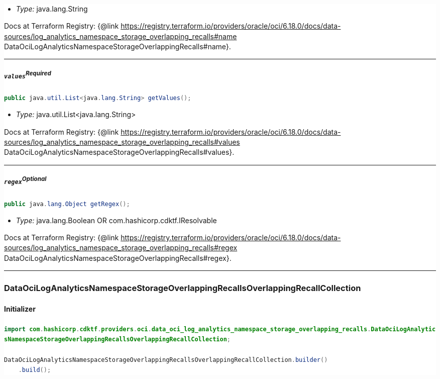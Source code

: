 - *Type:* java.lang.String

Docs at Terraform Registry: {@link https://registry.terraform.io/providers/oracle/oci/6.18.0/docs/data-sources/log_analytics_namespace_storage_overlapping_recalls#name DataOciLogAnalyticsNamespaceStorageOverlappingRecalls#name}.

---

##### `values`<sup>Required</sup> <a name="values" id="rhizo-co-terraform-provider-oci.dataOciLogAnalyticsNamespaceStorageOverlappingRecalls.DataOciLogAnalyticsNamespaceStorageOverlappingRecallsFilter.property.values"></a>

```java
public java.util.List<java.lang.String> getValues();
```

- *Type:* java.util.List<java.lang.String>

Docs at Terraform Registry: {@link https://registry.terraform.io/providers/oracle/oci/6.18.0/docs/data-sources/log_analytics_namespace_storage_overlapping_recalls#values DataOciLogAnalyticsNamespaceStorageOverlappingRecalls#values}.

---

##### `regex`<sup>Optional</sup> <a name="regex" id="rhizo-co-terraform-provider-oci.dataOciLogAnalyticsNamespaceStorageOverlappingRecalls.DataOciLogAnalyticsNamespaceStorageOverlappingRecallsFilter.property.regex"></a>

```java
public java.lang.Object getRegex();
```

- *Type:* java.lang.Boolean OR com.hashicorp.cdktf.IResolvable

Docs at Terraform Registry: {@link https://registry.terraform.io/providers/oracle/oci/6.18.0/docs/data-sources/log_analytics_namespace_storage_overlapping_recalls#regex DataOciLogAnalyticsNamespaceStorageOverlappingRecalls#regex}.

---

### DataOciLogAnalyticsNamespaceStorageOverlappingRecallsOverlappingRecallCollection <a name="DataOciLogAnalyticsNamespaceStorageOverlappingRecallsOverlappingRecallCollection" id="rhizo-co-terraform-provider-oci.dataOciLogAnalyticsNamespaceStorageOverlappingRecalls.DataOciLogAnalyticsNamespaceStorageOverlappingRecallsOverlappingRecallCollection"></a>

#### Initializer <a name="Initializer" id="rhizo-co-terraform-provider-oci.dataOciLogAnalyticsNamespaceStorageOverlappingRecalls.DataOciLogAnalyticsNamespaceStorageOverlappingRecallsOverlappingRecallCollection.Initializer"></a>

```java
import com.hashicorp.cdktf.providers.oci.data_oci_log_analytics_namespace_storage_overlapping_recalls.DataOciLogAnalyticsNamespaceStorageOverlappingRecallsOverlappingRecallCollection;

DataOciLogAnalyticsNamespaceStorageOverlappingRecallsOverlappingRecallCollection.builder()
    .build();
```
